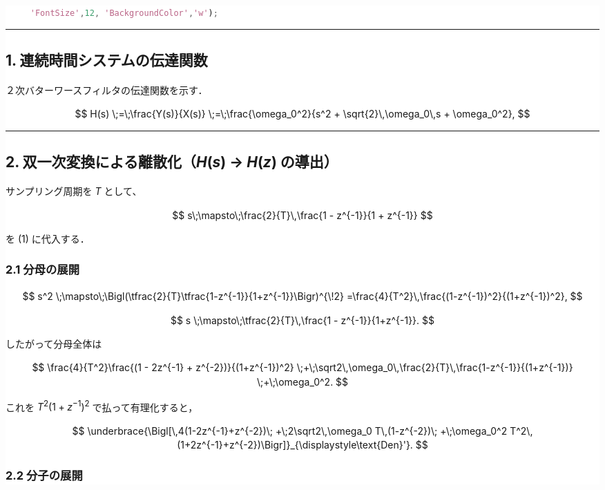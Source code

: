```matlab
     'FontSize',12, 'BackgroundColor','w');
```

---

## 1. 連続時間システムの伝達関数

２次バターワースフィルタの伝達関数を示す．

$$
H(s) \;=\;\frac{Y(s)}{X(s)}
\;=\;\frac{\omega_0^2}{s^2 + \sqrt{2}\,\omega_0\,s + \omega_0^2},
$$

---

## 2. 双一次変換による離散化（$H(s)$ → $H(z)$ の導出）

サンプリング周期を $T$ として、

$$
s\;\mapsto\;\frac{2}{T}\,\frac{1 - z^{-1}}{1 + z^{-1}}
$$

を (1) に代入する．

### 2.1 分母の展開

$$
s^2 \;\mapsto\;\Bigl(\tfrac{2}{T}\tfrac{1-z^{-1}}{1+z^{-1}}\Bigr)^{\!2}
=\frac{4}{T^2}\,\frac{(1-z^{-1})^2}{(1+z^{-1})^2},
$$

$$
s   \;\mapsto\;\tfrac{2}{T}\,\frac{1 - z^{-1}}{1+z^{-1}}.
$$

したがって分母全体は

$$
\frac{4}{T^2}\frac{(1 - 2z^{-1} + z^{-2})}{(1+z^{-1})^2}
\;+\;\sqrt2\,\omega_0\,\frac{2}{T}\,\frac{1-z^{-1}}{(1+z^{-1})}
\;+\;\omega_0^2.
$$

これを $T^2(1+z^{-1})^2$ で払って有理化すると，

$$
\underbrace{\Bigl[\,4(1-2z^{-1}+z^{-2})\;
+\;2\sqrt2\,\omega_0 T\,(1-z^{-2})\;
+\;\omega_0^2 T^2\,(1+2z^{-1}+z^{-2})\Bigr]}_{\displaystyle\text{Den}'}.
$$

### 2.2 分子の展開
